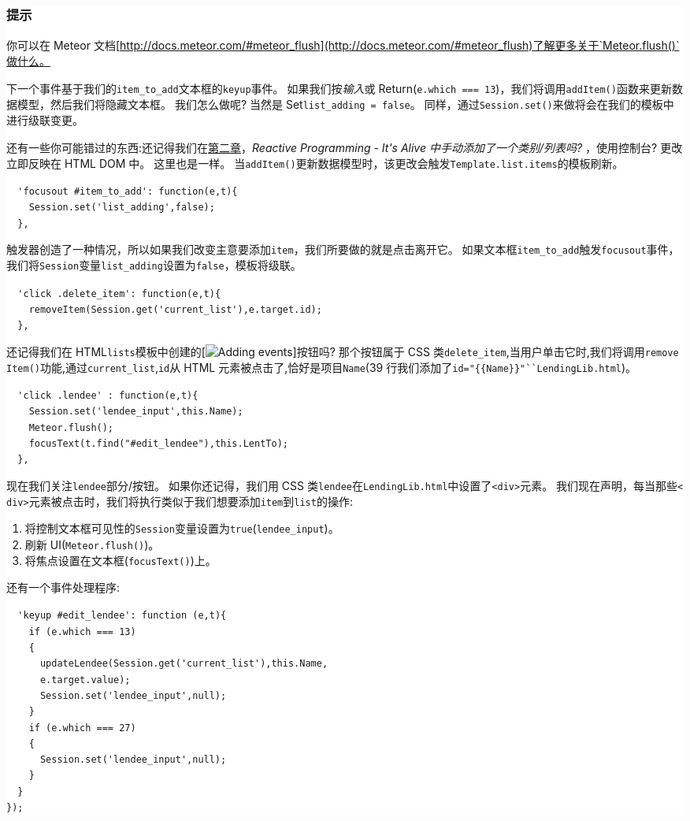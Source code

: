 ### 提示

你可以在 Meteor 文档[http://docs.meteor.com/#meteor_flush](http://docs.meteor.com/#meteor_flush)了解更多关于`Meteor.flush()`做什么。

下一个事件基于我们的`item_to_add`文本框的`keyup`事件。 如果我们按*输入*或 Return(`e.which === 13`)，我们将调用`addItem()`函数来更新数据模型，然后我们将隐藏文本框。 我们怎么做呢? 当然是 Set`list_adding = false`。 同样，通过`Session.set()`来做将会在我们的模板中进行级联变更。

还有一些你可能错过的东西:还记得我们在[第二章](2.html "Chapter 2. Reactive Programming… It's Alive!")，*Reactive Programming - It's Alive 中手动添加了一个类别/列表吗?* ，使用控制台? 更改立即反映在 HTML DOM 中。 这里也是一样。 当`addItem()`更新数据模型时，该更改会触发`Template.list.items`的模板刷新。

```
  'focusout #item_to_add': function(e,t){
    Session.set('list_adding',false);
  }, 
```

触发器创造了一种情况，所以如果我们改变主意要添加`item`，我们所要做的就是点击离开它。 如果文本框`item_to_add`触发`focusout`事件，我们将`Session`变量`list_adding`设置为`false`，模板将级联。

```
  'click .delete_item': function(e,t){ 
    removeItem(Session.get('current_list'),e.target.id); 
  },
```

还记得我们在 HTML`lists`模板中创建的[![Adding events](graphics/0823OS_04_05.jpg)]按钮吗? 那个按钮属于 CSS 类`delete_item`,当用户单击它时,我们将调用`removeItem()`功能,通过`current_list`,`id`从 HTML 元素被点击了,恰好是项目`Name`(39 行我们添加了`id="{{Name}}"``LendingLib.html`)。

```
  'click .lendee' : function(e,t){
    Session.set('lendee_input',this.Name); 
    Meteor.flush();
    focusText(t.find("#edit_lendee"),this.LentTo); 	
  }, 
```

现在我们关注`lendee`部分/按钮。 如果你还记得，我们用 CSS 类`lendee`在`LendingLib.html`中设置了`<div>`元素。 我们现在声明，每当那些`<div>`元素被点击时，我们将执行类似于我们想要添加`item`到`list`的操作:

1.  将控制文本框可见性的`Session`变量设置为`true`(`lendee_input`)。
2.  刷新 UI(`Meteor.flush()`)。
3.  将焦点设置在文本框(`focusText()`)上。

还有一个事件处理程序:

```
  'keyup #edit_lendee': function (e,t){
    if (e.which === 13)
    {
      updateLendee(Session.get('current_list'),this.Name,
      e.target.value); 
      Session.set('lendee_input',null); 
    }
    if (e.which === 27) 
    { 		   
      Session.set('lendee_input',null); 	  
    }
  }
});
```
